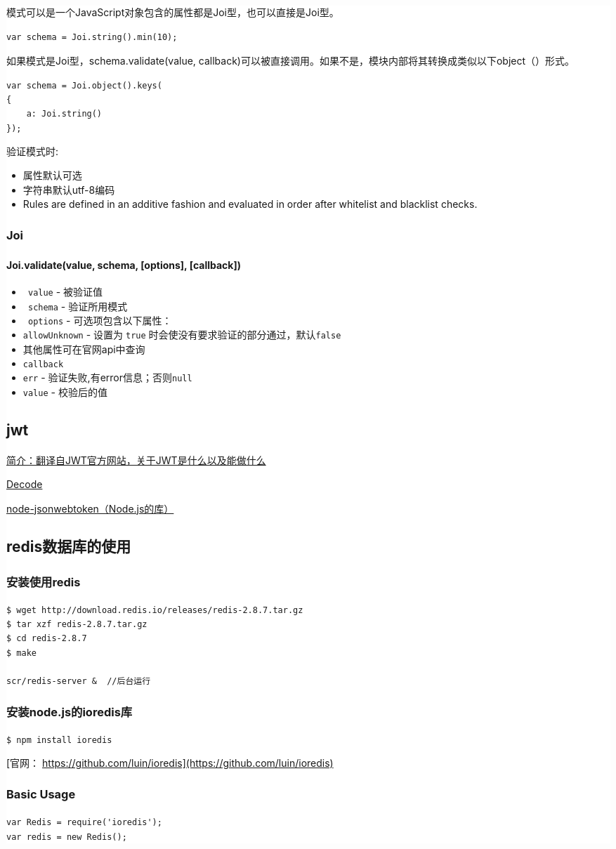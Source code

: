 模式可以是一个JavaScript对象包含的属性都是Joi型，也可以直接是Joi型。

	var schema = Joi.string().min(10);
如果模式是Joi型，schema.validate(value, callback)可以被直接调用。如果不是，模块内部将其转换成类似以下object（）形式。

	var schema = Joi.object().keys(
	{
    	a: Joi.string()
	});
验证模式时:

- 属性默认可选
- 字符串默认utf-8编码
- Rules are defined in an additive fashion and evaluated in order after whitelist and blacklist checks. 

### Joi
#### Joi.validate(value, schema, [options], [callback])
- <code>	value</code> - 被验证值
- <code>	schema</code> - 验证所用模式
- <code>	options</code> - 可选项包含以下属性：
 - <code>allowUnknown</code> - 设置为 <code>true</code> 时会使没有要求验证的部分通过，默认<code>false</code>
 - 其他属性可在官网api中查询
- <code>callback</code>
 - <code>err</code> - 验证失败,有error信息；否则<code>null</code>
 - <code>value</code> - 校验后的值
## jwt

[简介：翻译自JWT官方网站，关于JWT是什么以及能做什么](https://segmentfault.com/a/1190000005047525?utm_source=tuicool&utm_medium=referral)

[Decode](https://jwt.io/#debugger)

[node-jsonwebtoken（Node.js的库）](https://github.com/auth0/node-jsonwebtoken)
## redis数据库的使用
### 安装使用redis

    $ wget http://download.redis.io/releases/redis-2.8.7.tar.gz
    $ tar xzf redis-2.8.7.tar.gz
    $ cd redis-2.8.7
    $ make

    scr/redis-server &  //后台运行
### 安装node.js的ioredis库

    $ npm install ioredis

[官网： https://github.com/luin/ioredis](https://github.com/luin/ioredis)
### Basic Usage

    var Redis = require('ioredis');
    var redis = new Redis();
    